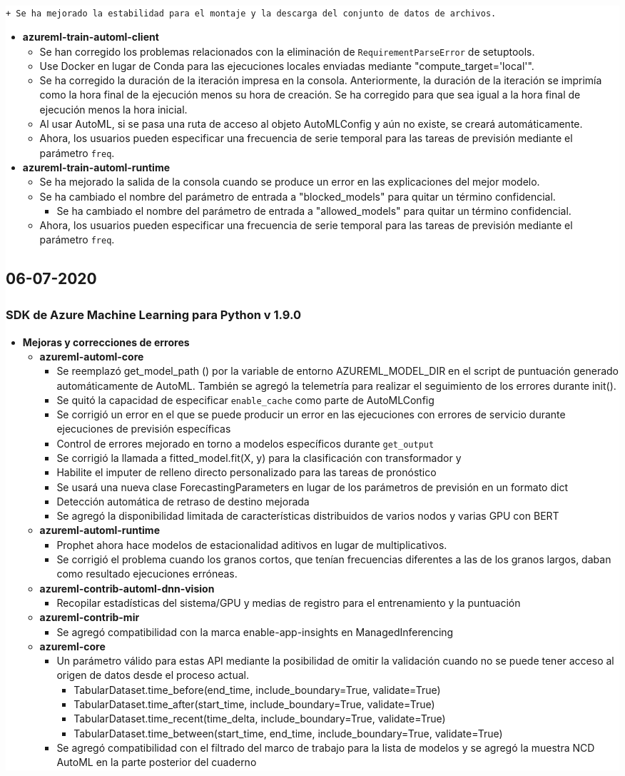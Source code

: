     + Se ha mejorado la estabilidad para el montaje y la descarga del conjunto de datos de archivos.
  + **azureml-train-automl-client**
    + Se han corregido los problemas relacionados con la eliminación de `RequirementParseError` de setuptools.
    + Use Docker en lugar de Conda para las ejecuciones locales enviadas mediante "compute_target='local'".
    + Se ha corregido la duración de la iteración impresa en la consola. Anteriormente, la duración de la iteración se imprimía como la hora final de la ejecución menos su hora de creación. Se ha corregido para que sea igual a la hora final de ejecución menos la hora inicial.
    + Al usar AutoML, si se pasa una ruta de acceso al objeto AutoMLConfig y aún no existe, se creará automáticamente.
    + Ahora, los usuarios pueden especificar una frecuencia de serie temporal para las tareas de previsión mediante el parámetro `freq`.
  + **azureml-train-automl-runtime**
    + Se ha mejorado la salida de la consola cuando se produce un error en las explicaciones del mejor modelo.
    + Se ha cambiado el nombre del parámetro de entrada a "blocked_models" para quitar un término confidencial.
      + Se ha cambiado el nombre del parámetro de entrada a "allowed_models" para quitar un término confidencial.
    + Ahora, los usuarios pueden especificar una frecuencia de serie temporal para las tareas de previsión mediante el parámetro `freq`.

  
## <a name="2020-07-06"></a>06-07-2020

### <a name="azure-machine-learning-sdk-for-python-v190"></a>SDK de Azure Machine Learning para Python v 1.9.0

+ **Mejoras y correcciones de errores**
  + **azureml-automl-core**
    + Se reemplazó get_model_path () por la variable de entorno AZUREML_MODEL_DIR en el script de puntuación generado automáticamente de AutoML. También se agregó la telemetría para realizar el seguimiento de los errores durante init().
    + Se quitó la capacidad de especificar `enable_cache` como parte de AutoMLConfig
    + Se corrigió un error en el que se puede producir un error en las ejecuciones con errores de servicio durante ejecuciones de previsión específicas
    + Control de errores mejorado en torno a modelos específicos durante `get_output`
    + Se corrigió la llamada a fitted_model.fit(X, y) para la clasificación con transformador y
    + Habilite el imputer de relleno directo personalizado para las tareas de pronóstico
    + Se usará una nueva clase ForecastingParameters en lugar de los parámetros de previsión en un formato dict
    + Detección automática de retraso de destino mejorada
    + Se agregó la disponibilidad limitada de características distribuidos de varios nodos y varias GPU con BERT
  + **azureml-automl-runtime**
    + Prophet ahora hace modelos de estacionalidad aditivos en lugar de multiplicativos.
    + Se corrigió el problema cuando los granos cortos, que tenían frecuencias diferentes a las de los granos largos, daban como resultado ejecuciones erróneas.
  + **azureml-contrib-automl-dnn-vision**
    + Recopilar estadísticas del sistema/GPU y medias de registro para el entrenamiento y la puntuación
  + **azureml-contrib-mir**
    + Se agregó compatibilidad con la marca enable-app-insights en ManagedInferencing
  + **azureml-core**
    + Un parámetro válido para estas API mediante la posibilidad de omitir la validación cuando no se puede tener acceso al origen de datos desde el proceso actual.
      + TabularDataset.time_before(end_time, include_boundary=True, validate=True)
      + TabularDataset.time_after(start_time, include_boundary=True, validate=True)
      + TabularDataset.time_recent(time_delta, include_boundary=True, validate=True)
      + TabularDataset.time_between(start_time, end_time, include_boundary=True, validate=True)
    + Se agregó compatibilidad con el filtrado del marco de trabajo para la lista de modelos y se agregó la muestra NCD AutoML en la parte posterior del cuaderno